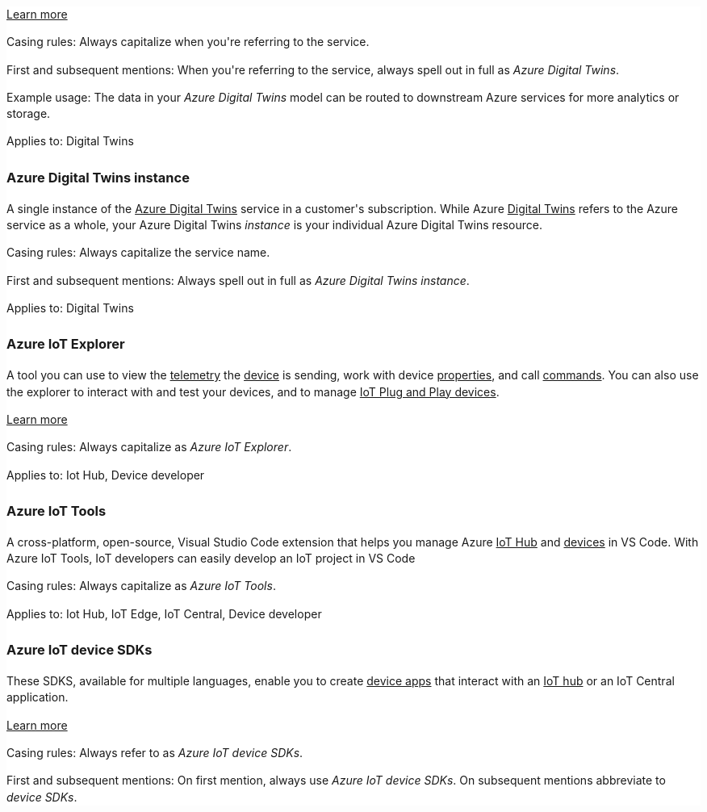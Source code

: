 [Learn more](../digital-twins/overview.md)

Casing rules: Always capitalize when you're referring to the service.

First and subsequent mentions: When you're referring to the service, always spell out in full as *Azure Digital Twins*.

Example usage: The data in your *Azure Digital Twins* model can be routed to downstream Azure services for more analytics or storage.

Applies to: Digital Twins

### Azure Digital Twins instance

A single instance of the [Azure Digital Twins](#azure-digital-twins) service in a customer's subscription. While Azure [Digital Twins](#digital-twin) refers to the Azure service as a whole, your Azure Digital Twins *instance* is your individual Azure Digital Twins resource.

Casing rules: Always capitalize the service name.

First and subsequent mentions: Always spell out in full as *Azure Digital Twins instance*.

Applies to: Digital Twins

### Azure IoT Explorer

A tool you can use to view the [telemetry](#telemetry) the [device](#device) is sending, work with device [properties](#properties), and call [commands](#command). You can also use the explorer to interact with and test your devices, and to manage [IoT Plug and Play devices](#iot-plug-and-play-device).

[Learn more](https://github.com/Azure/azure-iot-explorer)

Casing rules: Always capitalize as *Azure IoT Explorer*.

Applies to: Iot Hub, Device developer

### Azure IoT Tools

A cross-platform, open-source, Visual Studio Code extension that helps you manage Azure [IoT Hub](#iot-hub) and [devices](#device) in VS Code. With Azure IoT Tools, IoT developers can easily develop an IoT project in VS Code

Casing rules: Always capitalize as *Azure IoT Tools*.

Applies to: Iot Hub, IoT Edge, IoT Central, Device developer

### Azure IoT device SDKs

These SDKS, available for multiple languages, enable you to create [device apps](#device-app) that interact with an [IoT hub](#iot-hub) or an IoT Central application.

[Learn more](../iot-develop/about-iot-sdks.md)

Casing rules: Always refer to as *Azure IoT device SDKs*.

First and subsequent mentions: On first mention, always use *Azure IoT device SDKs*. On subsequent mentions abbreviate to *device SDKs*.
